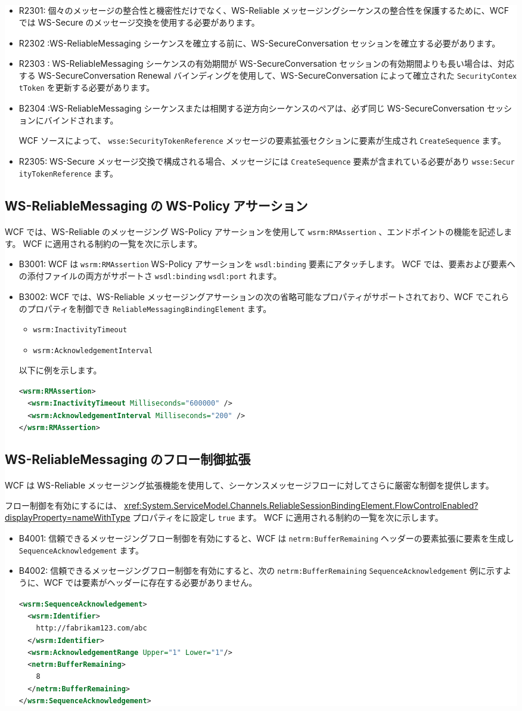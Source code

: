 - R2301: 個々のメッセージの整合性と機密性だけでなく、WS-Reliable メッセージングシーケンスの整合性を保護するために、WCF では WS-Secure のメッセージ交換を使用する必要があります。

- R2302 :WS-ReliableMessaging シーケンスを確立する前に、WS-SecureConversation セッションを確立する必要があります。

- R2303 : WS-ReliableMessaging シーケンスの有効期間が WS-SecureConversation セッションの有効期間よりも長い場合は、対応する WS-SecureConversation Renewal バインディングを使用して、WS-SecureConversation によって確立された `SecurityContextToken` を更新する必要があります。

- B2304 :WS-ReliableMessaging シーケンスまたは相関する逆方向シーケンスのペアは、必ず同じ WS-SecureConversation セッションにバインドされます。

  WCF ソースによって、 `wsse:SecurityTokenReference` メッセージの要素拡張セクションに要素が生成され `CreateSequence` ます。

- R2305: WS-Secure メッセージ交換で構成される場合、メッセージには `CreateSequence` 要素が含まれている必要があり `wsse:SecurityTokenReference` ます。

## <a name="ws-reliable-messaging-ws-policy-assertion"></a>WS-ReliableMessaging の WS-Policy アサーション

WCF では、WS-Reliable のメッセージング WS-Policy アサーションを使用して `wsrm:RMAssertion` 、エンドポイントの機能を記述します。 WCF に適用される制約の一覧を次に示します。

- B3001: WCF は `wsrm:RMAssertion` WS-Policy アサーションを `wsdl:binding` 要素にアタッチします。 WCF では、要素および要素への添付ファイルの両方がサポートさ `wsdl:binding` `wsdl:port` れます。

- B3002: WCF では、WS-Reliable メッセージングアサーションの次の省略可能なプロパティがサポートされており、WCF でこれらのプロパティを制御でき `ReliableMessagingBindingElement` ます。

  - `wsrm:InactivityTimeout`

  - `wsrm:AcknowledgementInterval`

  以下に例を示します。

  ```xml
  <wsrm:RMAssertion>
    <wsrm:InactivityTimeout Milliseconds="600000" />
    <wsrm:AcknowledgementInterval Milliseconds="200" />
  </wsrm:RMAssertion>
  ```

## <a name="flow-control-ws-reliable-messaging-extension"></a>WS-ReliableMessaging のフロー制御拡張

WCF は WS-Reliable メッセージング拡張機能を使用して、シーケンスメッセージフローに対してさらに厳密な制御を提供します。

フロー制御を有効にするには、 <xref:System.ServiceModel.Channels.ReliableSessionBindingElement.FlowControlEnabled?displayProperty=nameWithType> プロパティをに設定し `true` ます。 WCF に適用される制約の一覧を次に示します。

- B4001: 信頼できるメッセージングフロー制御を有効にすると、WCF は `netrm:BufferRemaining` ヘッダーの要素拡張に要素を生成し `SequenceAcknowledgement` ます。

- B4002: 信頼できるメッセージングフロー制御を有効にすると、次の `netrm:BufferRemaining` `SequenceAcknowledgement` 例に示すように、WCF では要素がヘッダーに存在する必要がありません。

  ```xml
  <wsrm:SequenceAcknowledgement>
    <wsrm:Identifier>
      http://fabrikam123.com/abc
    </wsrm:Identifier>
    <wsrm:AcknowledgementRange Upper="1" Lower="1"/>
    <netrm:BufferRemaining>
      8
    </netrm:BufferRemaining>
  </wsrm:SequenceAcknowledgement>
  ```
